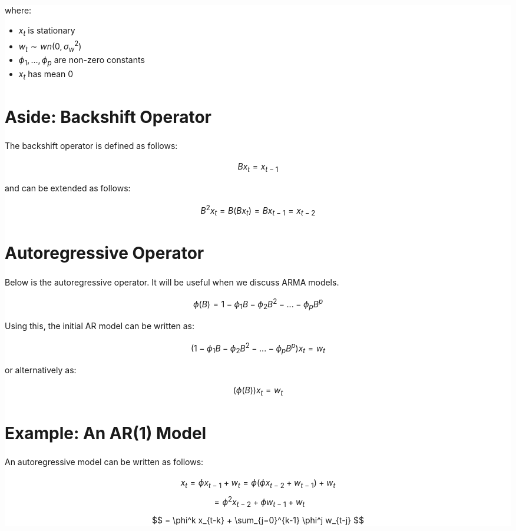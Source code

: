 where:

- $x_t$ is stationary
- $w_t \sim wn(0, \sigma_w^2)$
- $\phi_1, ..., \phi_p$ are non-zero constants 
- $x_t$ has mean 0

Aside: Backshift Operator
========================================================

The backshift operator is defined as follows:

$$
B x_t = x_{t-1}
$$

and can be extended as follows:

$$
B^2 x_t = B(Bx_{t}) = Bx_{t-1} = x_{t-2}
$$

Autoregressive Operator
========================================================

Below is the autoregressive operator. It will be useful when we discuss ARMA models.

$$
\phi(B) = 1 - \phi_1 B - \phi_2 B^2 - ... - \phi_p B^p
$$

Using this, the initial AR model can be written as:

$$
(1 - \phi_1 B - \phi_2 B^2 - ... - \phi_p B^p)x_t = w_t
$$

or alternatively as:

$$
(\phi(B))x_t = w_t
$$

Example: An AR(1) Model
========================================================

An autoregressive model can be written as follows:

$$
x_t = \phi x_{t-1} + w_t = \phi(\phi x_{t-2} + w_{t-1}) + w_t
$$
$$
= \phi^2 x_{t-2} + \phi w_{t-1} + w_t
$$
$$
= \phi^k x_{t-k} + \sum_{j=0}^{k-1} \phi^j w_{t-j}
$$

